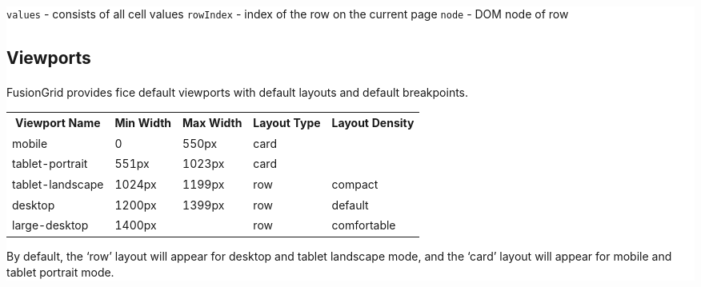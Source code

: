 `values` - consists of all cell values
`rowIndex` - index of the row on the current page
`node` - DOM node of row

## Viewports
FusionGrid provides fice default viewports with default layouts and default breakpoints.
<table>
<tr>
		<th>Viewport Name</th>
<th>Min Width</th>
<th>Max Width</th>
<th>Layout Type</th>
<th>Layout Density</th>
</tr>
<tr>
	<td>mobile</td>
	<td>0</td>
	<td>550px</td>
	<td>card</td>
	<td></td>
</tr>
<tr>
	<td>tablet-portrait</td>
	<td>551px</td>
	<td>1023px</td>
	<td>card</td>
	<td></td>
</tr>
<tr>
	<td>tablet-landscape</td>
	<td>1024px</td>
	<td>1199px</td>
	<td>row</td>
	<td>compact</td>
</tr>
<tr>
	<td>desktop</td>
	<td>1200px</td>
	<td>1399px</td>
	<td>row</td>
	<td>default</td>
</tr>
<tr>
	<td>large-desktop</td>
	<td>1400px</td>
	<td></td>
	<td>row</td>
	<td>comfortable</td>
</tr>
</table>
By default, the ‘row’ layout will appear for desktop and tablet landscape mode, and the ‘card’ layout will appear for mobile and tablet portrait mode.
